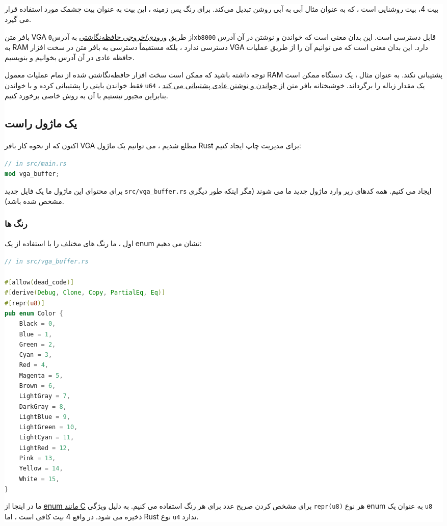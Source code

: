 بیت 4، بیت روشنایی است ، که به عنوان مثال آبی به آبی روشن تبدیل می‌کند. برای رنگ پس زمینه ، این بیت به عنوان بیت چشمک مورد استفاده قرار می گیرد.

بافر متن VGA از طریق [ورودی/خروجی حافظه‌نگاشتی] به آدرس`0xb8000` قابل دسترسی است. این بدان معنی است که خواندن و نوشتن در آن آدرس به RAM دسترسی ندارد ، بلکه مستقیماً دسترسی به بافر متن در سخت افزار VGA دارد. این بدان معنی است که می توانیم آن را از طریق عملیات حافظه عادی در آن آدرس بخوانیم و بنویسیم.

[ورودی/خروجی حافظه‌نگاشتی]: https://en.wikipedia.org/wiki/Memory-mapped_I/O

توجه داشته باشید که ممکن است سخت افزار حافظه‌نگاشتی شده از تمام عملیات معمول RAM پشتیبانی نکند. به عنوان مثال ، یک دستگاه ممکن است فقط خواندن بایتی را پشتیبانی کرده و با خواندن `u64` یک مقدار زباله را برگرداند. خوشبختانه بافر متن [از خواندن و نوشتن عادی پشتیبانی می کند] ، بنابراین مجبور نیستیم با آن به روش خاصی برخورد کنیم.

[از خواندن و نوشتن عادی پشتیبانی می کند]: https://web.stanford.edu/class/cs140/projects/pintos/specs/freevga/vga/vgamem.htm#manip

## یک ماژول راست
اکنون که از نحوه کار بافر VGA مطلع شدیم ، می توانیم یک ماژول Rust برای مدیریت چاپ ایجاد کنیم:

```rust
// in src/main.rs
mod vga_buffer;
```

برای محتوای این ماژول ما یک فایل جدید `src/vga_buffer.rs` ایجاد می کنیم. همه کدهای زیر وارد ماژول جدید ما می شوند (مگر اینکه طور دیگری مشخص شده باشد).

### رنگ ها
اول ، ما رنگ های مختلف را با استفاده از یک enum نشان می دهیم:

```rust
// in src/vga_buffer.rs

#[allow(dead_code)]
#[derive(Debug, Clone, Copy, PartialEq, Eq)]
#[repr(u8)]
pub enum Color {
    Black = 0,
    Blue = 1,
    Green = 2,
    Cyan = 3,
    Red = 4,
    Magenta = 5,
    Brown = 6,
    LightGray = 7,
    DarkGray = 8,
    LightBlue = 9,
    LightGreen = 10,
    LightCyan = 11,
    LightRed = 12,
    Pink = 13,
    Yellow = 14,
    White = 15,
}
```
ما در اینجا از [enum مانند C] برای مشخص کردن صریح عدد برای هر رنگ استفاده می کنیم. به دلیل ویژگی `repr(u8)` هر نوع enum به عنوان یک `u8` ذخیره می شود. در واقع 4 بیت کافی است ، اما Rust نوع `u4` ندارد.


[حالت متن VGA]: https://en.wikipedia.org/wiki/VGA-compatible_text_mode
[ماکروی فرمت‌بندی]: https://doc.rust-lang.org/std/fmt/#related-macros
[گیت‌هاب]: https://tripleo1.github.io/blog
[در زیر]: #comments
[post branch]: https://tripleo1.github.io/blog/tree/post-03
[کدگذاری ASCII]: https://en.wikipedia.org/wiki/ASCII
[_کد صفحه 437_]: https://en.wikipedia.org/wiki/Code_page_437
[enum مانند C]: https://doc.rust-lang.org/rust-by-example/custom_types/enum/c_like.html
[deriving]: https://doc.rust-lang.org/rust-by-example/trait/derive.html
[`Copy`]: https://doc.rust-lang.org/nightly/core/marker/trait.Copy.html
[`Clone`]: https://doc.rust-lang.org/nightly/core/clone/trait.Clone.html
[`Debug`]: https://doc.rust-lang.org/nightly/core/fmt/trait.Debug.html
[`PartialEq`]: https://doc.rust-lang.org/nightly/core/cmp/trait.PartialEq.html
[`Eq`]: https://doc.rust-lang.org/nightly/core/cmp/trait.Eq.html
[مفهوم کپی]: https://doc.rust-lang.org/1.30.0/book/first-edition/ownership.html#copy-types
[نوع جدید]: https://doc.rust-lang.org/rust-by-example/generics/new_types.html
[`repr(transparent)`]: https://doc.rust-lang.org/nomicon/other-reprs.html#reprtransparent
[`repr(C)`]: https://doc.rust-lang.org/nightly/nomicon/other-reprs.html#reprc
[طول عمر مشخصی]: https://doc.rust-lang.org/book/ch10-03-lifetime-syntax.html#lifetime-annotation-syntax
[`'static`]: https://doc.rust-lang.org/book/ch10-03-lifetime-syntax.html#the-static-lifetime
[خط جدید]: https://en.wikipedia.org/wiki/Newline
[کد صفحه 437]: https://en.wikipedia.org/wiki/Code_page_437
[UTF-8]: https://www.fileformat.info/info/unicode/utf8.htm
[اشاره گر خام]: https://doc.rust-lang.org/book/ch19-01-unsafe-rust.html#dereferencing-a-raw-pointer
[بلوک `غیرایمن`]: https://doc.rust-lang.org/book/ch19-01-unsafe-rust.html
[بایت لیترال]: https://doc.rust-lang.org/reference/tokens.html#byte-literals
[فرّار]: https://en.wikipedia.org/wiki/Volatile_(computer_programming)
[volatile crate]: https://docs.rs/volatile
[read_volatile]: https://doc.rust-lang.org/nightly/core/ptr/fn.read_volatile.html
[write_volatile]: https://doc.rust-lang.org/nightly/core/ptr/fn.write_volatile.html
[معنایی]: https://semver.org/
[تعیین وابستگی ها]: https://doc.crates.io/specifying-dependencies.html
[generic]: https://doc.rust-lang.org/book/ch10-01-syntax.html
[`core::fmt::Write`]: https://doc.rust-lang.org/nightly/core/fmt/trait.Write.html
[`unwrap`]: https://doc.rust-lang.org/core/result/enum.Result.html#method.unwrap
[const evaluator]: https://rustc-dev-guide.rust-lang.org/const-eval.html
[Allow panicking in constants]: https://github.com/rust-lang/rfcs/pull/2345
[`const` functions]: https://doc.rust-lang.org/unstable-book/language-features/const-fn.html
[lazy_static]: https://docs.rs/lazy_static/1.0.1/lazy_static/
[استاتیک قابل تغییر]: https://doc.rust-lang.org/book/ch19-01-unsafe-rust.html#accessing-or-modifying-a-mutable-static-variable
[remove static mut]: https://internals.rust-lang.org/t/pre-rfc-remove-static-mut/1437
[RefCell]: https://doc.rust-lang.org/book/ch15-05-interior-mutability.html#keeping-track-of-borrows-at-runtime-with-refcellt
[UnsafeCell]: https://doc.rust-lang.org/nightly/core/cell/struct.UnsafeCell.html
[تغییر پذیری داخلی]: https://doc.rust-lang.org/book/ch15-05-interior-mutability.html
[Sync]: https://doc.rust-lang.org/nightly/core/marker/trait.Sync.html
[Mutex]: https://doc.rust-lang.org/nightly/std/sync/struct.Mutex.html
[spinlock]: https://en.wikipedia.org/wiki/Spinlock
[کرت spin]: https://crates.io/crates/spin
[سینتکس ماکروی]: https://doc.rust-lang.org/nightly/book/ch19-06-macros.html#declarative-macros-with-macro_rules-for-general-metaprogramming
[ماکروی `println!`]: https://doc.rust-lang.org/nightly/std/macro.println!.html
[ماکرو `print!`]: https://doc.rust-lang.org/nightly/std/macro.print!.html
[تابع `_print`]: https://github.com/rust-lang/rust/blob/29f5c699b11a6a148f097f82eaa05202f8799bbc/src/libstd/io/stdio.rs#L698
[متغیر `$crate`]: https://doc.rust-lang.org/1.30.0/book/first-edition/macros.html#the-variable-crate
[ماکرو `format_args`]: https://doc.rust-lang.org/nightly/std/macro.format_args.html
[fmt::Arguments]: https://doc.rust-lang.org/nightly/core/fmt/struct.Arguments.html
[ویژگی `doc(hidden)`]: https://doc.rust-lang.org/nightly/rustdoc/the-doc-attribute.html#dochidden